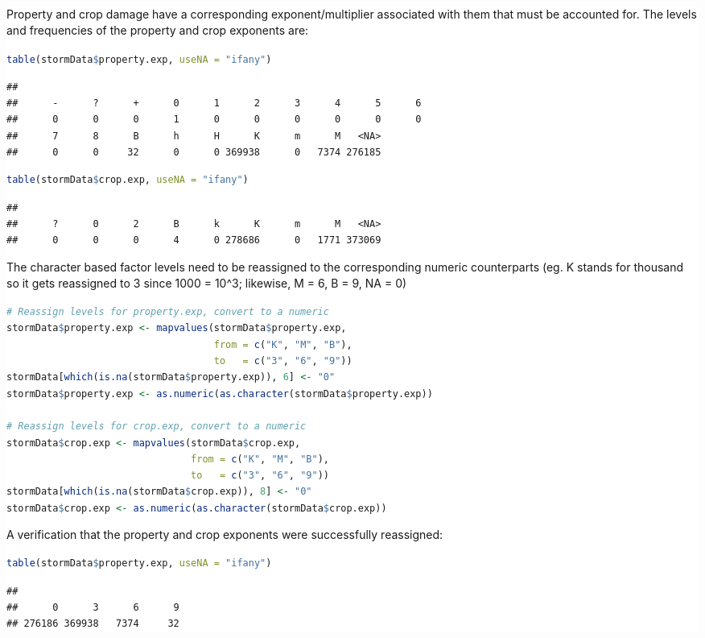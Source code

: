 Property and crop damage have a corresponding exponent/multiplier associated 
with them that must be accounted for. The levels and frequencies of the property 
and crop exponents are:


```r
table(stormData$property.exp, useNA = "ifany")
```

```
## 
##      -      ?      +      0      1      2      3      4      5      6 
##      0      0      0      1      0      0      0      0      0      0 
##      7      8      B      h      H      K      m      M   <NA> 
##      0      0     32      0      0 369938      0   7374 276185
```

```r
table(stormData$crop.exp, useNA = "ifany")
```

```
## 
##      ?      0      2      B      k      K      m      M   <NA> 
##      0      0      0      4      0 278686      0   1771 373069
```

The character based factor levels need to be reassigned to the corresponding 
numeric counterparts (eg. K stands for thousand so it gets reassigned to 3 
since 1000 = 10^3; likewise, M = 6, B = 9, NA = 0)


```r
# Reassign levels for property.exp, convert to a numeric
stormData$property.exp <- mapvalues(stormData$property.exp, 
                                    from = c("K", "M", "B"),
                                    to   = c("3", "6", "9"))
stormData[which(is.na(stormData$property.exp)), 6] <- "0"
stormData$property.exp <- as.numeric(as.character(stormData$property.exp))

# Reassign levels for crop.exp, convert to a numeric
stormData$crop.exp <- mapvalues(stormData$crop.exp, 
                                from = c("K", "M", "B"),
                                to   = c("3", "6", "9"))
stormData[which(is.na(stormData$crop.exp)), 8] <- "0"
stormData$crop.exp <- as.numeric(as.character(stormData$crop.exp))
```

A verification that the property and crop exponents were successfully 
reassigned:


```r
table(stormData$property.exp, useNA = "ifany")
```

```
## 
##      0      3      6      9 
## 276186 369938   7374     32
```
